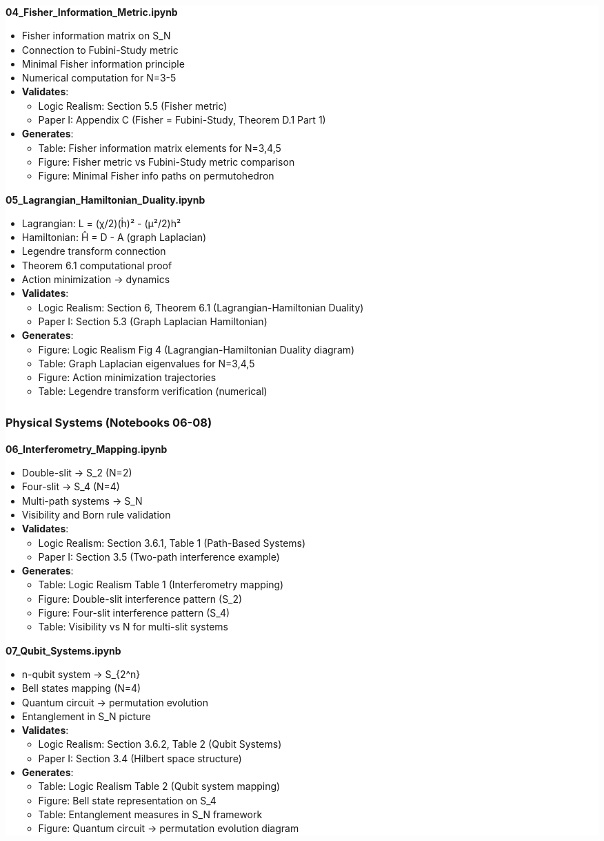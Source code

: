 **04_Fisher_Information_Metric.ipynb**
- Fisher information matrix on S_N
- Connection to Fubini-Study metric
- Minimal Fisher information principle
- Numerical computation for N=3-5
- **Validates**:
  - Logic Realism: Section 5.5 (Fisher metric)
  - Paper I: Appendix C (Fisher = Fubini-Study, Theorem D.1 Part 1)
- **Generates**:
  - Table: Fisher information matrix elements for N=3,4,5
  - Figure: Fisher metric vs Fubini-Study metric comparison
  - Figure: Minimal Fisher info paths on permutohedron

**05_Lagrangian_Hamiltonian_Duality.ipynb**
- Lagrangian: L = (χ/2)(ḣ)² - (μ²/2)h²
- Hamiltonian: Ĥ = D - A (graph Laplacian)
- Legendre transform connection
- Theorem 6.1 computational proof
- Action minimization → dynamics
- **Validates**:
  - Logic Realism: Section 6, Theorem 6.1 (Lagrangian-Hamiltonian Duality)
  - Paper I: Section 5.3 (Graph Laplacian Hamiltonian)
- **Generates**:
  - Figure: Logic Realism Fig 4 (Lagrangian-Hamiltonian Duality diagram)
  - Table: Graph Laplacian eigenvalues for N=3,4,5
  - Figure: Action minimization trajectories
  - Table: Legendre transform verification (numerical)

### Physical Systems (Notebooks 06-08)

**06_Interferometry_Mapping.ipynb**
- Double-slit → S_2 (N=2)
- Four-slit → S_4 (N=4)
- Multi-path systems → S_N
- Visibility and Born rule validation
- **Validates**:
  - Logic Realism: Section 3.6.1, Table 1 (Path-Based Systems)
  - Paper I: Section 3.5 (Two-path interference example)
- **Generates**:
  - Table: Logic Realism Table 1 (Interferometry mapping)
  - Figure: Double-slit interference pattern (S_2)
  - Figure: Four-slit interference pattern (S_4)
  - Table: Visibility vs N for multi-slit systems

**07_Qubit_Systems.ipynb**
- n-qubit system → S_{2^n}
- Bell states mapping (N=4)
- Quantum circuit → permutation evolution
- Entanglement in S_N picture
- **Validates**:
  - Logic Realism: Section 3.6.2, Table 2 (Qubit Systems)
  - Paper I: Section 3.4 (Hilbert space structure)
- **Generates**:
  - Table: Logic Realism Table 2 (Qubit system mapping)
  - Figure: Bell state representation on S_4
  - Table: Entanglement measures in S_N framework
  - Figure: Quantum circuit → permutation evolution diagram
